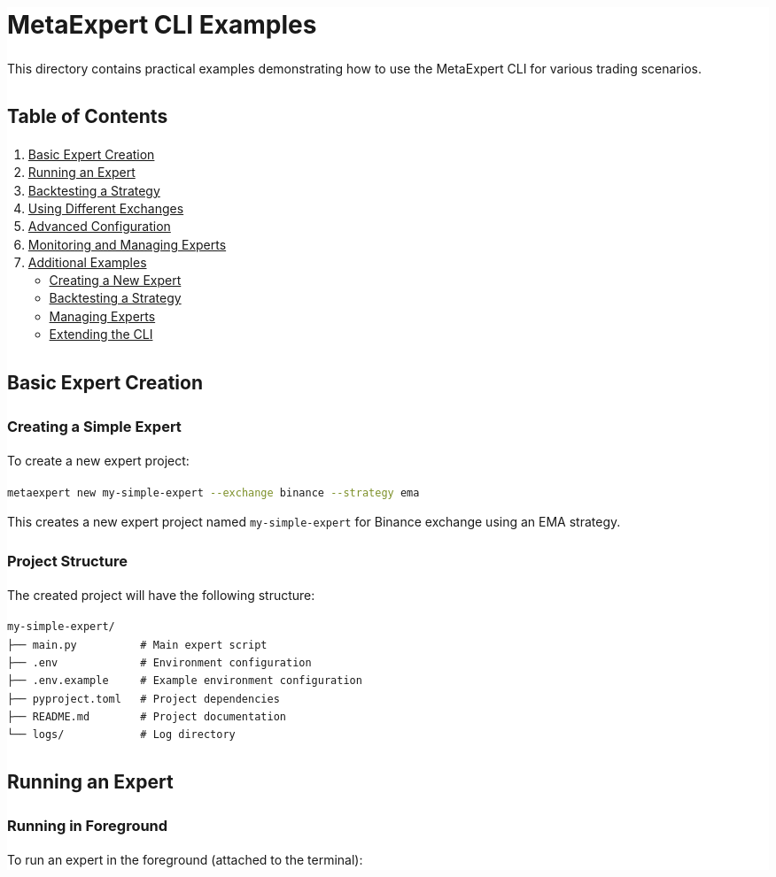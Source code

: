 # MetaExpert CLI Examples

This directory contains practical examples demonstrating how to use the MetaExpert CLI for various trading scenarios.

## Table of Contents

1. [Basic Expert Creation](#basic-expert-creation)
2. [Running an Expert](#running-an-expert)
3. [Backtesting a Strategy](#backtesting-a-strategy)
4. [Using Different Exchanges](#using-different-exchanges)
5. [Advanced Configuration](#advanced-configuration)
6. [Monitoring and Managing Experts](#monitoring-and-managing-experts)
7. [Additional Examples](#additional-examples)
    - [Creating a New Expert](../examples/creating_an_expert.md)
    - [Backtesting a Strategy](../examples/backtesting_a_strategy.md)
    - [Managing Experts](../examples/managing_experts.md)
    - [Extending the CLI](../examples/extending_the_cli.md)

## Basic Expert Creation

### Creating a Simple Expert

To create a new expert project:

```bash
metaexpert new my-simple-expert --exchange binance --strategy ema
```

This creates a new expert project named `my-simple-expert` for Binance exchange using an EMA strategy.

### Project Structure

The created project will have the following structure:

```
my-simple-expert/
├── main.py          # Main expert script
├── .env             # Environment configuration
├── .env.example     # Example environment configuration
├── pyproject.toml   # Project dependencies
├── README.md        # Project documentation
└── logs/            # Log directory
```

## Running an Expert

### Running in Foreground

To run an expert in the foreground (attached to the terminal):
